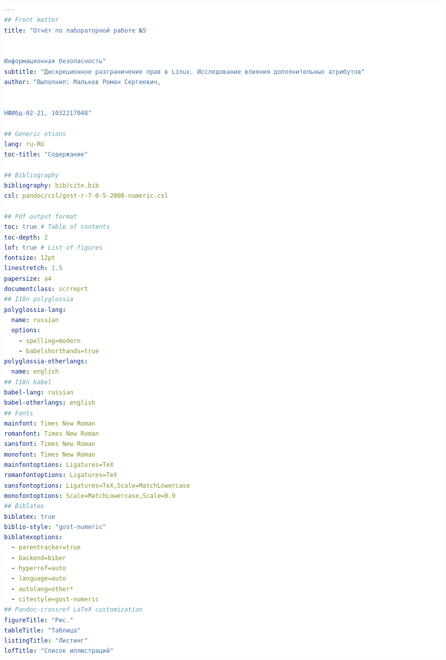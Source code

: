 ```yaml
---
## Front matter
title: "Отчёт по лабораторной работе №5


Информационная безопасность"
subtitle: "Дискреционное разграничение прав в Linux. Исследование влияния дополнительных атрибутов"
author: "Выполнил: Мальков Роман Сергеевич, 


НФИбд-02-21, 1032217048"

## Generic otions
lang: ru-RU
toc-title: "Содержание"

## Bibliography
bibliography: bib/cite.bib
csl: pandoc/csl/gost-r-7-0-5-2008-numeric.csl

## Pdf output format
toc: true # Table of contents
toc-depth: 2
lof: true # List of figures
fontsize: 12pt
linestretch: 1.5
papersize: a4
documentclass: scrreprt
## I18n polyglossia
polyglossia-lang:
  name: russian
  options:
	- spelling=modern
	- babelshorthands=true
polyglossia-otherlangs:
  name: english
## I18n babel
babel-lang: russian
babel-otherlangs: english
## Fonts
mainfont: Times New Roman
romanfont: Times New Roman
sansfont: Times New Roman
monofont: Times New Roman
mainfontoptions: Ligatures=TeX
romanfontoptions: Ligatures=TeX
sansfontoptions: Ligatures=TeX,Scale=MatchLowercase
monofontoptions: Scale=MatchLowercase,Scale=0.9
## Biblatex
biblatex: true
biblio-style: "gost-numeric"
biblatexoptions:
  - parentracker=true
  - backend=biber
  - hyperref=auto
  - language=auto
  - autolang=other*
  - citestyle=gost-numeric
## Pandoc-crossref LaTeX customization
figureTitle: "Рис."
tableTitle: "Таблица"
listingTitle: "Листинг"
lofTitle: "Список иллюстраций"
```